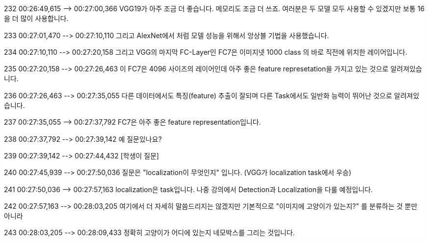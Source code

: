 232
00:26:49,615 --> 00:27:00,366
VGG19가 아주 조금 더 좋습니다. 메모리도 조금 더 쓰죠.  여러분은
두 모델 모두 사용할 수 있겠지만 보통 16을 더 많이 사용합니다.

233
00:27:01,470 --> 00:27:10,110
그리고 AlexNet에서 처럼 모델 성능을 위해서 앙상블 기법을 사용했습니다.

234
00:27:10,110 --> 00:27:20,158
그리고 VGG의 마지막 FC-Layer인 FC7은 이미지넷 1000 class
의 바로 직전에 위치한 레이어입니다.

235
00:27:20,158 --> 00:27:26,463
이  FC7은 4096 사이즈의 레이어인데 아주 좋은
feature represetation을 가지고 있는 것으로 알려져있습니다.

236
00:27:26,463 --> 00:27:35,055
다른 데이터에서도 특징(feature) 추출이 잘되며
다른 Task에서도 일반화 능력이 뛰어난 것으로 알려져있습니다.

237
00:27:35,055 --> 00:27:37,792
FC7은 아주 좋은 feature representation입니다.

238
00:27:37,792 --> 00:27:39,142
예 질문있나요?

239
00:27:39,142 --> 00:27:44,432
[학생이 질문]

240
00:27:45,939 --> 00:27:50,036
질문은 "localization이 무엇인지" 입니다.
(VGG가 localization task에서 우승)

241
00:27:50,036 --> 00:27:57,163
localization은 task입니다. 나중 강의에서 Detection과
Localization을 다룰 예정입니다.

242
00:27:57,163 --> 00:28:03,205
여기에서 더 자세히 말씀드리지는 않겠지만 기본적으로
"이미지에 고양이가 있는지?" 를 분류하는 것 뿐만 아니라

243
00:28:03,205 --> 00:28:09,433
정확히 고양이가 어디에 있는지 네모박스를
그리는 것입니다.
